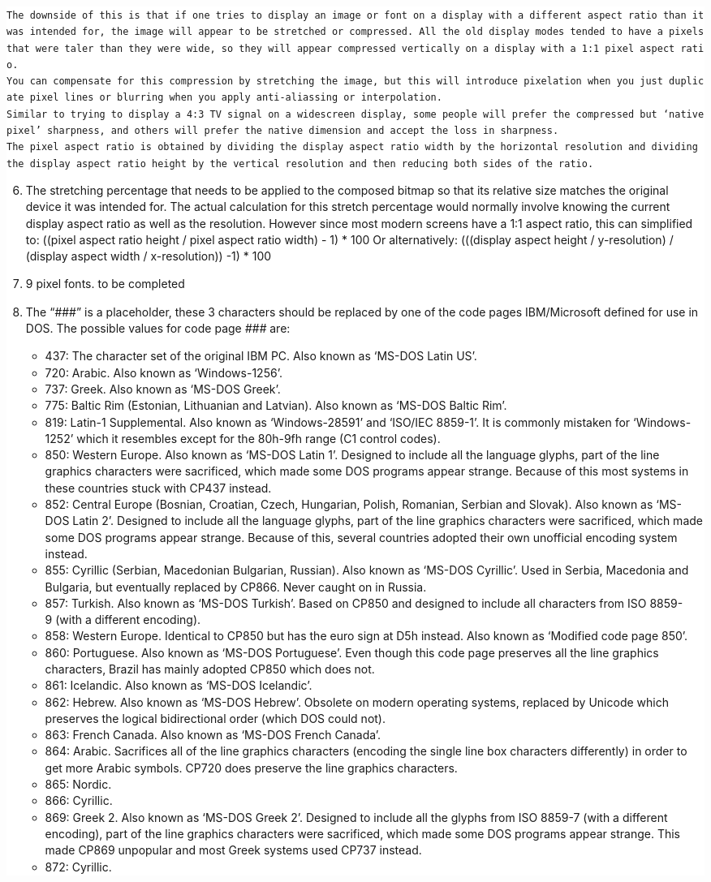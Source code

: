     The downside of this is that if one tries to display an image or font on a display with a different aspect ratio than it was intended for, the image will appear to be stretched or compressed. All the old display modes tended to have a pixels that were taler than they were wide, so they will appear compressed vertically on a display with a 1:1 pixel aspect ratio.
    You can compensate for this compression by stretching the image, but this will introduce pixelation when you just duplicate pixel lines or blurring when you apply anti-aliassing or interpolation.
    Similar to trying to display a 4:3 TV signal on a widescreen display, some people will prefer the compressed but ‘native pixel’ sharpness, and others will prefer the native dimension and accept the loss in sharpness.
    The pixel aspect ratio is obtained by dividing the display aspect ratio width by the horizontal resolution and dividing the display aspect ratio height by the vertical resolution and then reducing both sides of the ratio.
6. The stretching percentage that needs to be applied to the composed bitmap so that its relative size matches the original device it was intended for. The actual calculation for this stretch percentage would normally involve knowing the current display aspect ratio as well as the resolution. However since most modern screens have a 1:1 aspect ratio, this can simplified to:
    ((pixel aspect ratio height / pixel aspect ratio width) - 1) * 100
    Or alternatively:
    (((display aspect height / y-resolution) / (display aspect width / x-resolution)) -1) * 100
7. 9 pixel fonts. to be completed
8. The “###” is a placeholder, these 3 characters should be replaced by one of the code pages IBM/Microsoft defined for use in DOS. The possible values for code page _###_ are:

    - 437: The character set of the original IBM PC. Also known as ‘MS-DOS Latin US’.
    - 720: Arabic. Also known as ‘Windows-1256’.
    - 737: Greek. Also known as ‘MS-DOS Greek’.
    - 775: Baltic Rim (Estonian, Lithuanian and Latvian). Also known as ‘MS-DOS Baltic Rim’.
    - 819: Latin-1 Supplemental. Also known as ‘Windows-28591’ and ‘ISO/IEC 8859-1’.
        It is commonly mistaken for ‘Windows-1252’ which it resembles except for the 80h-9fh range (C1 control codes).
    - 850: Western Europe. Also known as ‘MS-DOS Latin 1’.
        Designed to include all the language glyphs, part of the line graphics characters were sacrificed, which made some DOS programs appear strange. Because of this most systems in these countries stuck with CP437 instead.
    - 852: Central Europe (Bosnian, Croatian, Czech, Hungarian, Polish, Romanian, Serbian and Slovak). Also known as ‘MS-DOS Latin 2’.
        Designed to include all the language glyphs, part of the line graphics characters were sacrificed, which made some DOS programs appear strange. Because of this, several countries adopted their own unofficial encoding system instead.
    - 855: Cyrillic (Serbian, Macedonian Bulgarian, Russian). Also known as ‘MS-DOS Cyrillic’.
        Used in Serbia, Macedonia and Bulgaria, but eventually replaced by CP866. Never caught on in Russia.
    - 857: Turkish. Also known as ‘MS-DOS Turkish’.
        Based on CP850 and designed to include all characters from ISO 8859-9 (with a different encoding).
    - 858: Western Europe.
        Identical to CP850 but has the euro sign at D5h instead. Also known as ‘Modified code page 850’.
    - 860: Portuguese. Also known as ‘MS-DOS Portuguese’.
        Even though this code page preserves all the line graphics characters, Brazil has mainly adopted CP850 which does not.
    - 861: Icelandic. Also known as ‘MS-DOS Icelandic’.
    - 862: Hebrew. Also known as ‘MS-DOS Hebrew’.
        Obsolete on modern operating systems, replaced by Unicode which preserves the logical bidirectional order (which DOS could not).
    - 863: French Canada. Also known as ‘MS-DOS French Canada’.
    - 864: Arabic.
        Sacrifices all of the line graphics characters (encoding the single line box characters differently) in order to get more Arabic symbols. CP720 does preserve the line graphics characters.
    - 865: Nordic.
    - 866: Cyrillic.
    - 869: Greek 2. Also known as ‘MS-DOS Greek 2’.
        Designed to include all the glyphs from ISO 8859-7 (with a different encoding), part of the line graphics characters were sacrificed, which made some DOS programs appear strange. This made CP869 unpopular and most Greek systems used CP737 instead.
    - 872: Cyrillic.